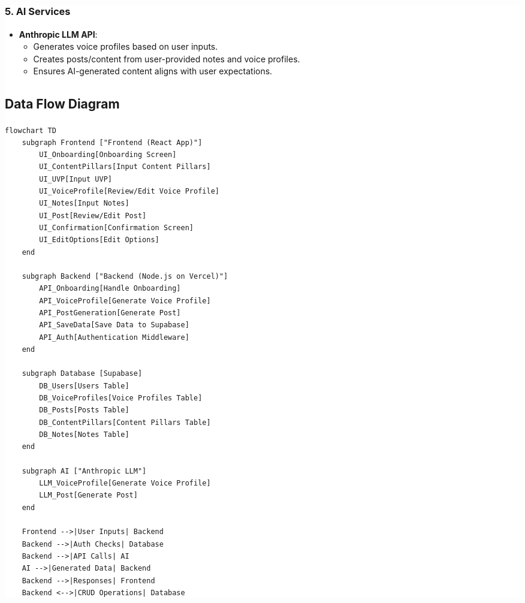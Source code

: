 ### 5. AI Services

- **Anthropic LLM API**:
  - Generates voice profiles based on user inputs.
  - Creates posts/content from user-provided notes and voice profiles.
  - Ensures AI-generated content aligns with user expectations.

## Data Flow Diagram

```mermaid
flowchart TD
    subgraph Frontend ["Frontend (React App)"]
        UI_Onboarding[Onboarding Screen]
        UI_ContentPillars[Input Content Pillars]
        UI_UVP[Input UVP]
        UI_VoiceProfile[Review/Edit Voice Profile]
        UI_Notes[Input Notes]
        UI_Post[Review/Edit Post]
        UI_Confirmation[Confirmation Screen]
        UI_EditOptions[Edit Options]
    end

    subgraph Backend ["Backend (Node.js on Vercel)"]
        API_Onboarding[Handle Onboarding]
        API_VoiceProfile[Generate Voice Profile]
        API_PostGeneration[Generate Post]
        API_SaveData[Save Data to Supabase]
        API_Auth[Authentication Middleware]
    end

    subgraph Database [Supabase]
        DB_Users[Users Table]
        DB_VoiceProfiles[Voice Profiles Table]
        DB_Posts[Posts Table]
        DB_ContentPillars[Content Pillars Table]
        DB_Notes[Notes Table]
    end

    subgraph AI ["Anthropic LLM"]
        LLM_VoiceProfile[Generate Voice Profile]
        LLM_Post[Generate Post]
    end

    Frontend -->|User Inputs| Backend
    Backend -->|Auth Checks| Database
    Backend -->|API Calls| AI
    AI -->|Generated Data| Backend
    Backend -->|Responses| Frontend
    Backend <-->|CRUD Operations| Database
```
